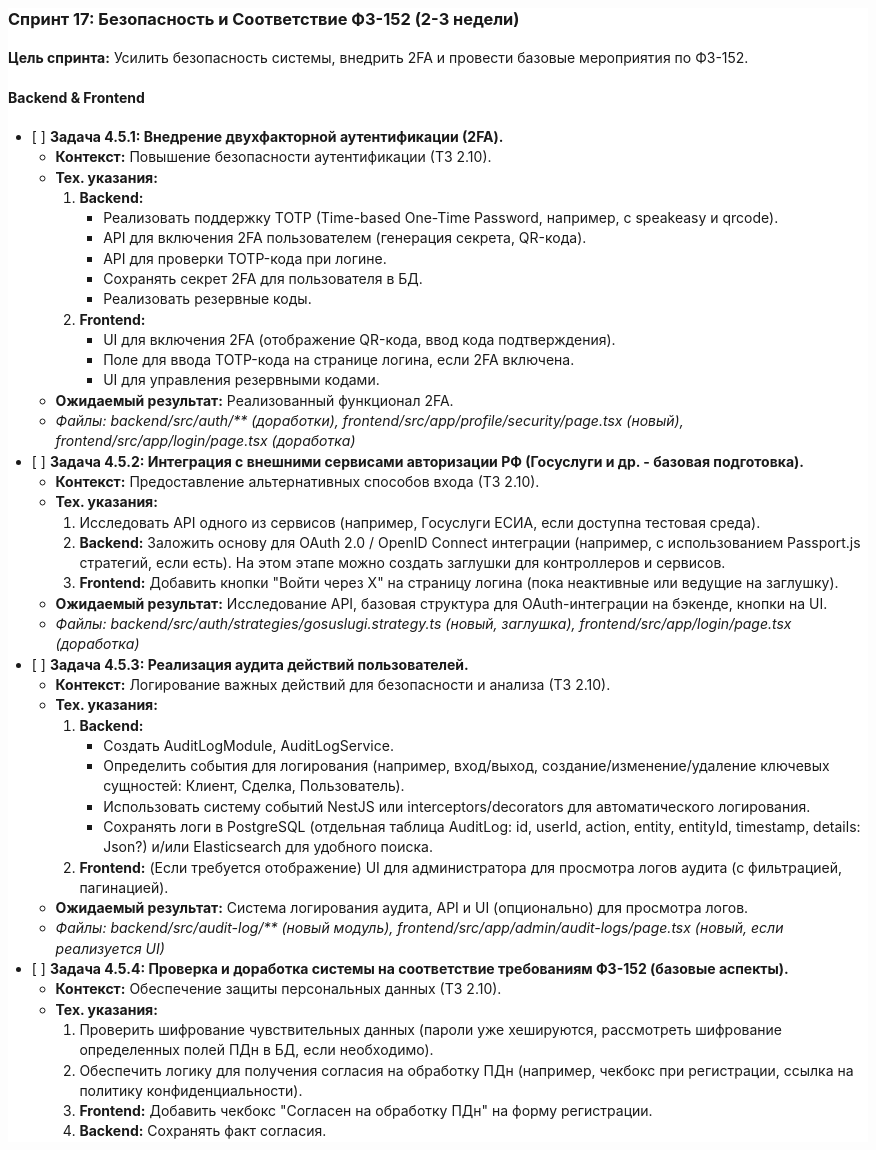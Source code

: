 ### **Спринт 17: Безопасность и Соответствие ФЗ-152 (2-3 недели)**

**Цель спринта:** Усилить безопасность системы, внедрить 2FA и провести базовые мероприятия по ФЗ-152.

#### **Backend & Frontend**

* \[ \] **Задача 4.5.1: Внедрение двухфакторной аутентификации (2FA).**  
  * **Контекст:** Повышение безопасности аутентификации (ТЗ 2.10).  
  * **Тех. указания:**  
    1. **Backend:**  
       * Реализовать поддержку TOTP (Time-based One-Time Password, например, с speakeasy и qrcode).  
       * API для включения 2FA пользователем (генерация секрета, QR-кода).  
       * API для проверки TOTP-кода при логине.  
       * Сохранять секрет 2FA для пользователя в БД.  
       * Реализовать резервные коды.  
    2. **Frontend:**  
       * UI для включения 2FA (отображение QR-кода, ввод кода подтверждения).  
       * Поле для ввода TOTP-кода на странице логина, если 2FA включена.  
       * UI для управления резервными кодами.  
  * **Ожидаемый результат:** Реализованный функционал 2FA.  
  * *Файлы: backend/src/auth/\*\* (доработки), frontend/src/app/profile/security/page.tsx (новый), frontend/src/app/login/page.tsx (доработка)*  
* \[ \] **Задача 4.5.2: Интеграция с внешними сервисами авторизации РФ (Госуслуги и др. \- базовая подготовка).**  
  * **Контекст:** Предоставление альтернативных способов входа (ТЗ 2.10).  
  * **Тех. указания:**  
    1. Исследовать API одного из сервисов (например, Госуслуги ЕСИА, если доступна тестовая среда).  
    2. **Backend:** Заложить основу для OAuth 2.0 / OpenID Connect интеграции (например, с использованием Passport.js стратегий, если есть). На этом этапе можно создать заглушки для контроллеров и сервисов.  
    3. **Frontend:** Добавить кнопки "Войти через X" на страницу логина (пока неактивные или ведущие на заглушку).  
  * **Ожидаемый результат:** Исследование API, базовая структура для OAuth-интеграции на бэкенде, кнопки на UI.  
  * *Файлы: backend/src/auth/strategies/gosuslugi.strategy.ts (новый, заглушка), frontend/src/app/login/page.tsx (доработка)*  
* \[ \] **Задача 4.5.3: Реализация аудита действий пользователей.**  
  * **Контекст:** Логирование важных действий для безопасности и анализа (ТЗ 2.10).  
  * **Тех. указания:**  
    1. **Backend:**  
       * Создать AuditLogModule, AuditLogService.  
       * Определить события для логирования (например, вход/выход, создание/изменение/удаление ключевых сущностей: Клиент, Сделка, Пользователь).  
       * Использовать систему событий NestJS или interceptors/decorators для автоматического логирования.  
       * Сохранять логи в PostgreSQL (отдельная таблица AuditLog: id, userId, action, entity, entityId, timestamp, details: Json?) и/или Elasticsearch для удобного поиска.  
    2. **Frontend:** (Если требуется отображение) UI для администратора для просмотра логов аудита (с фильтрацией, пагинацией).  
  * **Ожидаемый результат:** Система логирования аудита, API и UI (опционально) для просмотра логов.  
  * *Файлы: backend/src/audit-log/\*\* (новый модуль), frontend/src/app/admin/audit-logs/page.tsx (новый, если реализуется UI)*  
* \[ \] **Задача 4.5.4: Проверка и доработка системы на соответствие требованиям ФЗ-152 (базовые аспекты).**  
  * **Контекст:** Обеспечение защиты персональных данных (ТЗ 2.10).  
  * **Тех. указания:**  
    1. Проверить шифрование чувствительных данных (пароли уже хешируются, рассмотреть шифрование определенных полей ПДн в БД, если необходимо).  
    2. Обеспечить логику для получения согласия на обработку ПДн (например, чекбокс при регистрации, ссылка на политику конфиденциальности).  
    3. **Frontend:** Добавить чекбокс "Согласен на обработку ПДн" на форму регистрации.  
    4. **Backend:** Сохранять факт согласия.  